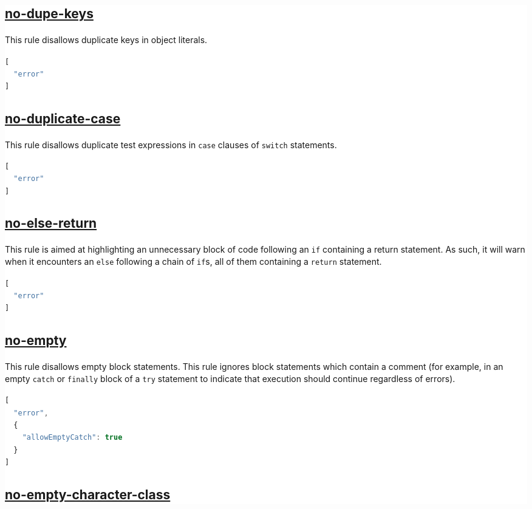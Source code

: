 ## [no-dupe-keys](https://eslint.org/docs/rules/no-dupe-keys)

This rule disallows duplicate keys in object literals.

```javascript
[
  "error"
]
```

## [no-duplicate-case](https://eslint.org/docs/rules/no-duplicate-case)

This rule disallows duplicate test expressions in `case` clauses of `switch` statements.

```javascript
[
  "error"
]
```

## [no-else-return](https://eslint.org/docs/rules/no-else-return)

This rule is aimed at highlighting an unnecessary block of code following an `if` containing a return statement. As such, it will warn when it encounters an `else` following a chain of `if`s, all of them containing a `return` statement.

```javascript
[
  "error"
]
```

## [no-empty](https://eslint.org/docs/rules/no-empty)

This rule disallows empty block statements. This rule ignores block statements which contain a comment (for example, in an empty `catch` or `finally` block of a `try` statement to indicate that execution should continue regardless of errors).

```javascript
[
  "error",
  {
    "allowEmptyCatch": true
  }
]
```

## [no-empty-character-class](https://eslint.org/docs/rules/no-empty-character-class)
